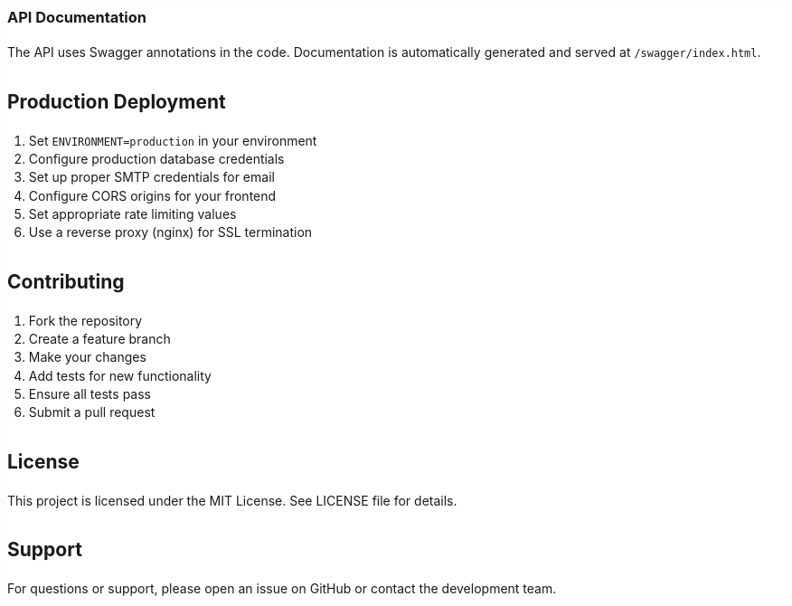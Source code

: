 ### API Documentation
The API uses Swagger annotations in the code. Documentation is automatically generated and served at `/swagger/index.html`.

## Production Deployment

1. Set `ENVIRONMENT=production` in your environment
2. Configure production database credentials
3. Set up proper SMTP credentials for email
4. Configure CORS origins for your frontend
5. Set appropriate rate limiting values
6. Use a reverse proxy (nginx) for SSL termination

## Contributing

1. Fork the repository
2. Create a feature branch
3. Make your changes
4. Add tests for new functionality
5. Ensure all tests pass
6. Submit a pull request

## License

This project is licensed under the MIT License. See LICENSE file for details.

## Support

For questions or support, please open an issue on GitHub or contact the development team.
